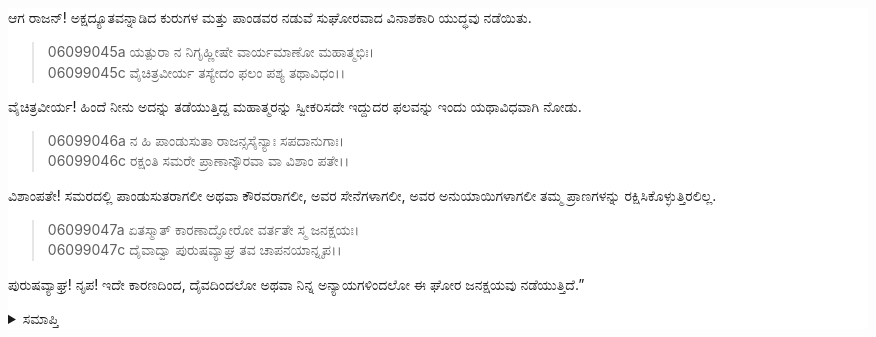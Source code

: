 ಆಗ ರಾಜನ್! ಅಕ್ಷದ್ಯೂತವನ್ನಾಡಿದ ಕುರುಗಳ ಮತ್ತು ಪಾಂಡವರ ನಡುವೆ ಸುಘೋರವಾದ ವಿನಾಶಕಾರಿ ಯುದ್ಧವು ನಡೆಯಿತು.

> 06099045a ಯತ್ಪುರಾ ನ ನಿಗೃಹ್ಣೀಷೇ ವಾರ್ಯಮಾಣೋ ಮಹಾತ್ಮಭಿಃ।   
06099045c ವೈಚಿತ್ರವೀರ್ಯ ತಸ್ಯೇದಂ ಫಲಂ ಪಶ್ಯ ತಥಾವಿಧಂ।।

ವೈಚಿತ್ರವೀರ್ಯ! ಹಿಂದೆ ನೀನು ಅದನ್ನು ತಡೆಯುತ್ತಿದ್ದ ಮಹಾತ್ಮರನ್ನು ಸ್ವೀಕರಿಸದೇ ಇದ್ದುದರ ಫಲವನ್ನು ಇಂದು ಯಥಾವಿಧವಾಗಿ ನೋಡು.

> 06099046a ನ ಹಿ ಪಾಂಡುಸುತಾ ರಾಜನ್ಸಸೈನ್ಯಾಃ ಸಪದಾನುಗಾಃ।   
06099046c ರಕ್ಷಂತಿ ಸಮರೇ ಪ್ರಾಣಾನ್ಕೌರವಾ ವಾ ವಿಶಾಂ ಪತೇ।।

ವಿಶಾಂಪತೇ! ಸಮರದಲ್ಲಿ ಪಾಂಡುಸುತರಾಗಲೀ ಅಥವಾ ಕೌರವರಾಗಲೀ, ಅವರ ಸೇನೆಗಳಾಗಲೀ, ಅವರ ಅನುಯಾಯಿಗಳಾಗಲೀ ತಮ್ಮ ಪ್ರಾಣಗಳನ್ನು ರಕ್ಷಿಸಿಕೊಳ್ಳುತ್ತಿರಲಿಲ್ಲ.

> 06099047a ಏತಸ್ಮಾತ್ ಕಾರಣಾದ್ಘೋರೋ ವರ್ತತೇ ಸ್ಮ ಜನಕ್ಷಯಃ।   
06099047c ದೈವಾದ್ವಾ ಪುರುಷವ್ಯಾಘ್ರ ತವ ಚಾಪನಯಾನ್ನೃಪ।।

ಪುರುಷವ್ಯಾಘ್ರ! ನೃಪ! ಇದೇ ಕಾರಣದಿಂದ, ದೈವದಿಂದಲೋ ಅಥವಾ ನಿನ್ನ ಅನ್ಯಾಯಗಳಿಂದಲೋ ಈ ಘೋರ ಜನಕ್ಷಯವು ನಡೆಯುತ್ತಿದೆ.”


<details><summary>ಸಮಾಪ್ತಿ</summary></details>

